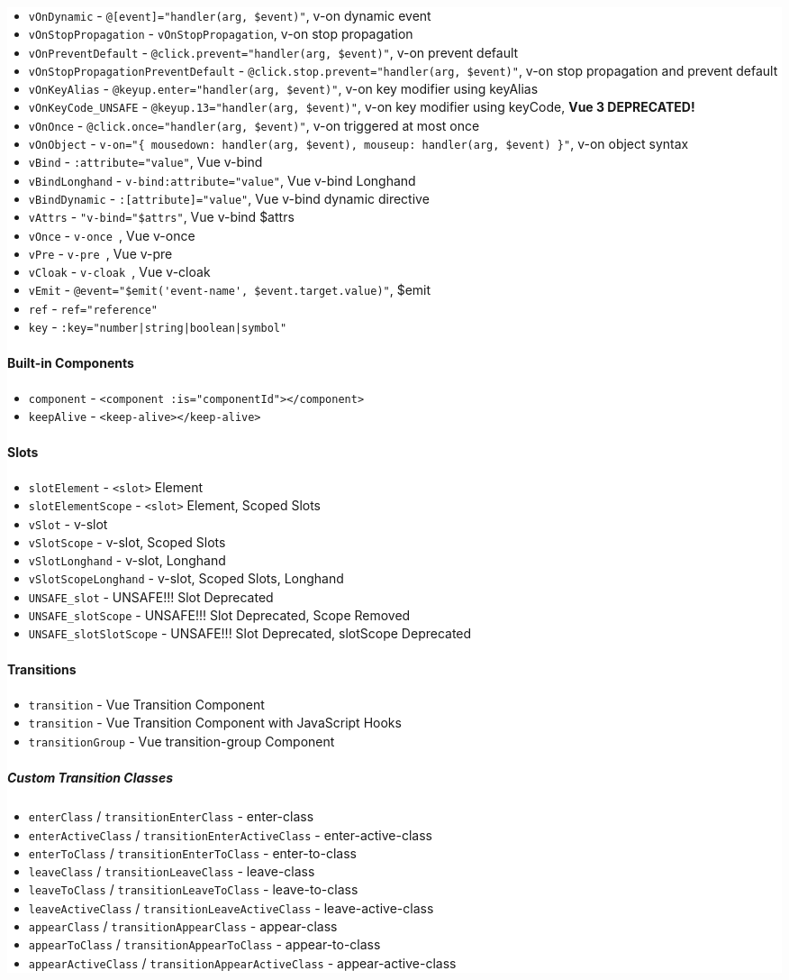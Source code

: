 - `vOnDynamic` - `@[event]="handler(arg, $event)"`, v-on dynamic event
- `vOnStopPropagation` - `vOnStopPropagation`, v-on stop propagation
- `vOnPreventDefault` - `@click.prevent="handler(arg, $event)"`, v-on prevent default
- `vOnStopPropagationPreventDefault` - `@click.stop.prevent="handler(arg, $event)"`, v-on stop propagation and prevent default
- `vOnKeyAlias` - `@keyup.enter="handler(arg, $event)"`, v-on key modifier using keyAlias
- `vOnKeyCode_UNSAFE` - `@keyup.13="handler(arg, $event)"`, v-on key modifier using keyCode, **Vue 3 DEPRECATED!**
- `vOnOnce` - `@click.once="handler(arg, $event)"`, v-on triggered at most once
- `vOnObject` - `v-on="{ mousedown: handler(arg, $event), mouseup: handler(arg, $event) }"`, v-on object syntax
- `vBind` - `:attribute="value"`, Vue v-bind
- `vBindLonghand` - `v-bind:attribute="value"`, Vue v-bind Longhand
- `vBindDynamic` - `:[attribute]="value"`, Vue v-bind dynamic directive
- `vAttrs` - `"v-bind="$attrs"`, Vue v-bind $attrs
- `vOnce` - `v-once `, Vue v-once
- `vPre` - `v-pre `, Vue v-pre
- `vCloak` - `v-cloak `, Vue v-cloak
- `vEmit` - `@event="$emit('event-name', $event.target.value)"`, $emit
- `ref` - `ref="reference"`
- `key` - `:key="number|string|boolean|symbol"`

#### Built-in Components

- `component` - `<component :is="componentId"></component>`
- `keepAlive` - `<keep-alive></keep-alive>`

#### Slots

- `slotElement` - `<slot>` Element
- `slotElementScope` - `<slot>` Element, Scoped Slots
- `vSlot` - v-slot
- `vSlotScope` - v-slot, Scoped Slots
- `vSlotLonghand` - v-slot, Longhand
- `vSlotScopeLonghand` - v-slot, Scoped Slots, Longhand
- `UNSAFE_slot` - UNSAFE!!! Slot Deprecated
- `UNSAFE_slotScope` - UNSAFE!!! Slot Deprecated, Scope Removed
- `UNSAFE_slotSlotScope` - UNSAFE!!! Slot Deprecated, slotScope Deprecated

#### Transitions

- `transition` - Vue Transition Component
- `transition` - Vue Transition Component with JavaScript Hooks
- `transitionGroup` - Vue transition-group Component

##### Custom Transition Classes

- `enterClass` / `transitionEnterClass` - enter-class
- `enterActiveClass` / `transitionEnterActiveClass` - enter-active-class
- `enterToClass` / `transitionEnterToClass` - enter-to-class
- `leaveClass` / `transitionLeaveClass` - leave-class
- `leaveToClass` / `transitionLeaveToClass` - leave-to-class
- `leaveActiveClass` / `transitionLeaveActiveClass` - leave-active-class
- `appearClass` / `transitionAppearClass` - appear-class
- `appearToClass` / `transitionAppearToClass` - appear-to-class
- `appearActiveClass` / `transitionAppearActiveClass` - appear-active-class
